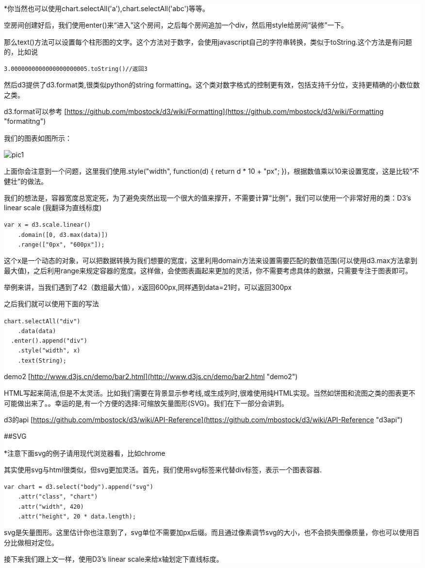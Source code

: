 *你当然也可以使用chart.selectAll('a'),chart.selectAll('abc')等等。

空房间创建好后，我们使用enter()来“进入”这个房间，之后每个房间追加一个div，然后用style给房间“装修”一下。

那么text()方法可以设置每个柱形图的文字。这个方法对于数字，会使用javascript自己的字符串转换，类似于toString.这个方法是有问题的，比如说

    3.0000000000000000000005.toString()//返回3
然后d3提供了d3.format类,很类似python的string formatting。这个类对数字格式的控制更有效，包括支持千分位，支持更精确的小数位数之类。

d3.format可以参考  [https://github.com/mbostock/d3/wiki/Formatting](https://github.com/mbostock/d3/wiki/Formatting "formatitng")

我们的图表如图所示：

![pic1](http://www.d3js.cn/wp-content/uploads/2013/03/%E5%BF%AB%E7%85%A71-300x104.png)



上面你会注意到一个问题，这里我们使用.style("width", function(d) { return d * 10 + "px"; })，根据数值乘以10来设置宽度，这是比较“不健壮”的做法。

我们的想法是，容器宽度总宽定死，为了避免突然出现一个很大的值来撑开，不需要计算“比例”，我们可以使用一个非常好用的类：D3’s linear scale (我翻译为直线标度)

    var x = d3.scale.linear()
        .domain([0, d3.max(data)])
        .range(["0px", "600px"]);
这个x是一个动态的对象，可以把数据转换为我们想要的宽度，这里利用domain方法来设置需要匹配的数值范围(可以使用d3.max方法拿到最大值)，之后利用range来规定容器的宽度。这样做，会使图表画起来更加的灵活，你不需要考虑具体的数据，只需要专注于图表即可。

举例来讲，当我们遇到了42（数组最大值），x返回600px,同样遇到data=21时，可以返回300px

之后我们就可以使用下面的写法

    chart.selectAll("div")
        .data(data)
      .enter().append("div")
        .style("width", x)
        .text(String);
demo2  [http://www.d3js.cn/demo/bar2.html](http://www.d3js.cn/demo/bar2.html "demo2")

HTML写起来简洁,但是不太灵活。比如我们需要在背景显示参考线,或生成列时,很难使用纯HTML实现。当然如饼图和流图之类的图表更不可能做出来了。。幸运的是,有一个方便的选择:可缩放矢量图形(SVG)。我们在下一部分会讲到。

d3的api  [https://github.com/mbostock/d3/wiki/API-Reference](https://github.com/mbostock/d3/wiki/API-Reference "d3api")

##SVG

*注意下面svg的例子请用现代浏览器看，比如chrome

其实使用svg与html很类似，但svg更加灵活。首先，我们使用svg标签来代替div标签，表示一个图表容器.

    var chart = d3.select("body").append("svg")
        .attr("class", "chart")
        .attr("width", 420)
        .attr("height", 20 * data.length);
svg是矢量图形。这里估计你也注意到了，svg单位不需要加px后缀。而且通过像素调节svg的大小，也不会损失图像质量，你也可以使用百分比做相对定位。

接下来我们跟上文一样，使用D3’s linear scale来给x轴划定下直线标度。
